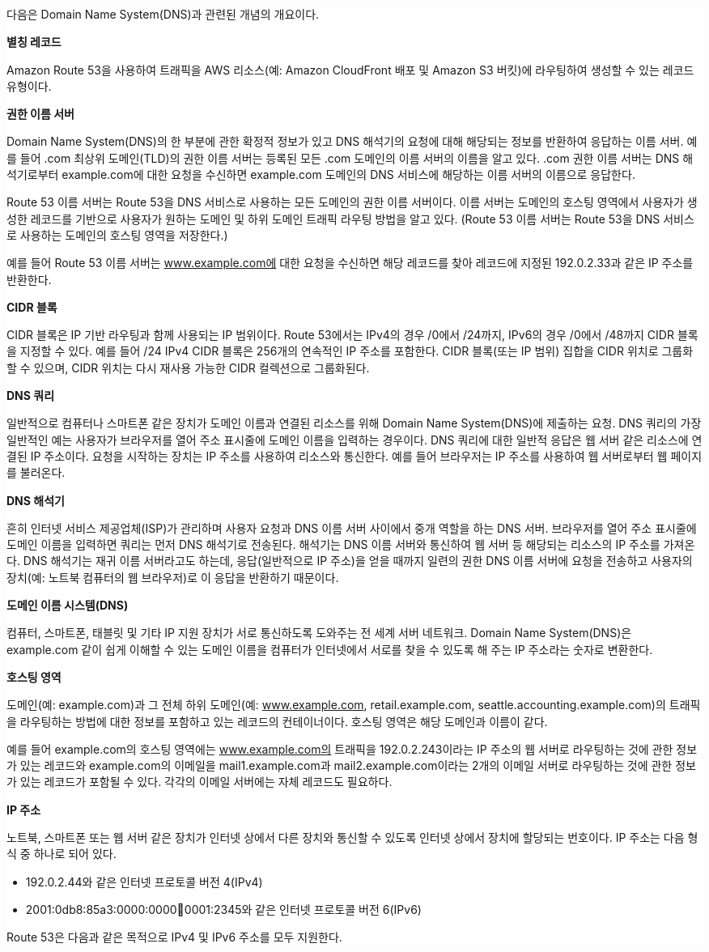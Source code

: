 다음은 Domain Name System(DNS)과 관련된 개념의 개요이다.

**별칭 레코드**

Amazon Route 53을 사용하여 트래픽을 AWS 리소스(예: Amazon CloudFront 배포 및 Amazon S3 버킷)에 라우팅하여 생성할 수 있는 레코드 유형이다.

**권한 이름 서버**

Domain Name System(DNS)의 한 부분에 관한 확정적 정보가 있고 DNS 해석기의 요청에 대해 해당되는 정보를 반환하여 응답하는 이름 서버. 예를 들어 .com 최상위 도메인(TLD)의 권한 이름 서버는 등록된 모든 .com 도메인의 이름 서버의 이름을 알고 있다. .com 권한 이름 서버는 DNS 해석기로부터 example.com에 대한 요청을 수신하면 example.com 도메인의 DNS 서비스에 해당하는 이름 서버의 이름으로 응답한다.

Route 53 이름 서버는 Route 53을 DNS 서비스로 사용하는 모든 도메인의 권한 이름 서버이다. 이름 서버는 도메인의 호스팅 영역에서 사용자가 생성한 레코드를 기반으로 사용자가 원하는 도메인 및 하위 도메인 트래픽 라우팅 방법을 알고 있다. (Route 53 이름 서버는 Route 53을 DNS 서비스로 사용하는 도메인의 호스팅 영역을 저장한다.)

예를 들어 Route 53 이름 서버는 www.example.com에 대한 요청을 수신하면 해당 레코드를 찾아 레코드에 지정된 192.0.2.33과 같은 IP 주소를 반환한다.

**CIDR 블록**

CIDR 블록은 IP 기반 라우팅과 함께 사용되는 IP 범위이다. Route 53에서는 IPv4의 경우 /0에서 /24까지, IPv6의 경우 /0에서 /48까지 CIDR 블록을 지정할 수 있다. 예를 들어 /24 IPv4 CIDR 블록은 256개의 연속적인 IP 주소를 포함한다. CIDR 블록(또는 IP 범위) 집합을 CIDR 위치로 그룹화할 수 있으며, CIDR 위치는 다시 재사용 가능한 CIDR 컬렉션으로 그룹화된다.

**DNS 쿼리**

일반적으로 컴퓨터나 스마트폰 같은 장치가 도메인 이름과 연결된 리소스를 위해 Domain Name System(DNS)에 제출하는 요청. DNS 쿼리의 가장 일반적인 예는 사용자가 브라우저를 열어 주소 표시줄에 도메인 이름을 입력하는 경우이다. DNS 쿼리에 대한 일반적 응답은 웹 서버 같은 리소스에 연결된 IP 주소이다. 요청을 시작하는 장치는 IP 주소를 사용하여 리소스와 통신한다. 예를 들어 브라우저는 IP 주소를 사용하여 웹 서버로부터 웹 페이지를 불러온다.

**DNS 해석기**

흔히 인터넷 서비스 제공업체(ISP)가 관리하며 사용자 요청과 DNS 이름 서버 사이에서 중개 역할을 하는 DNS 서버. 브라우저를 열어 주소 표시줄에 도메인 이름을 입력하면 쿼리는 먼저 DNS 해석기로 전송된다. 해석기는 DNS 이름 서버와 통신하여 웹 서버 등 해당되는 리소스의 IP 주소를 가져온다. DNS 해석기는 재귀 이름 서버라고도 하는데, 응답(일반적으로 IP 주소)을 얻을 때까지 일련의 권한 DNS 이름 서버에 요청을 전송하고 사용자의 장치(예: 노트북 컴퓨터의 웹 브라우저)로 이 응답을 반환하기 때문이다.

**도메인 이름 시스템(DNS)**

컴퓨터, 스마트폰, 태블릿 및 기타 IP 지원 장치가 서로 통신하도록 도와주는 전 세계 서버 네트워크. Domain Name System(DNS)은 example.com 같이 쉽게 이해할 수 있는 도메인 이름을 컴퓨터가 인터넷에서 서로를 찾을 수 있도록 해 주는 IP 주소라는 숫자로 변환한다.

**호스팅 영역**

도메인(예: example.com)과 그 전체 하위 도메인(예: www.example.com, retail.example.com, seattle.accounting.example.com)의 트래픽을 라우팅하는 방법에 대한 정보를 포함하고 있는 레코드의 컨테이너이다. 호스팅 영역은 해당 도메인과 이름이 같다.

예를 들어 example.com의 호스팅 영역에는 www.example.com의 트래픽을 192.0.2.243이라는 IP 주소의 웹 서버로 라우팅하는 것에 관한 정보가 있는 레코드와 example.com의 이메일을 mail1.example.com과 mail2.example.com이라는 2개의 이메일 서버로 라우팅하는 것에 관한 정보가 있는 레코드가 포함될 수 있다. 각각의 이메일 서버에는 자체 레코드도 필요하다.

**IP 주소**

노트북, 스마트폰 또는 웹 서버 같은 장치가 인터넷 상에서 다른 장치와 통신할 수 있도록 인터넷 상에서 장치에 할당되는 번호이다. IP 주소는 다음 형식 중 하나로 되어 있다.

- 192.0.2.44와 같은 인터넷 프로토콜 버전 4(IPv4)

- 2001:0db8:85a3:0000:0000:abcd:0001:2345와 같은 인터넷 프로토콜 버전 6(IPv6)

Route 53은 다음과 같은 목적으로 IPv4 및 IPv6 주소를 모두 지원한다.
